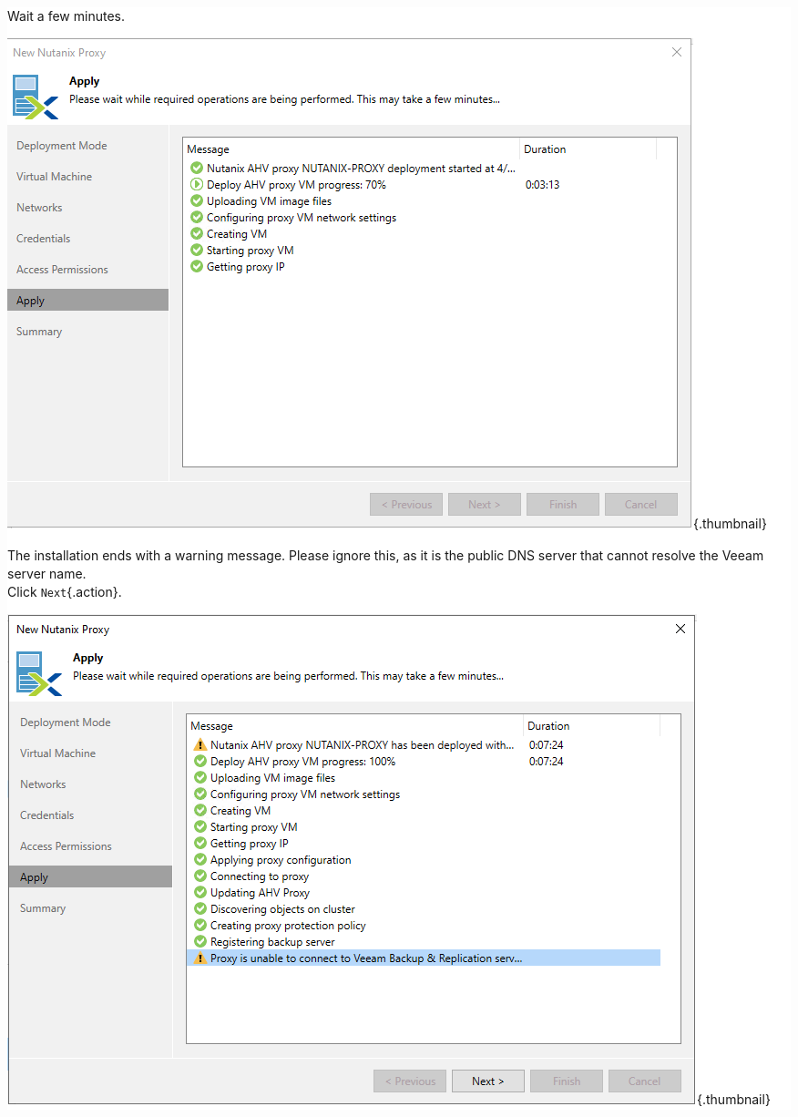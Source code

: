 Wait a few minutes.

![Addon Cluster Nutanix to Veeam 22](images/03-addclusternutanix-to-veeam22.png){.thumbnail}

The installation ends with a warning message. Please ignore this, as it is the public DNS server that cannot resolve the Veeam server name.<br>
Click `Next`{.action}.

![Addon Cluster Nutanix to Veeam 23](images/03-addclusternutanix-to-veeam23.png){.thumbnail}
